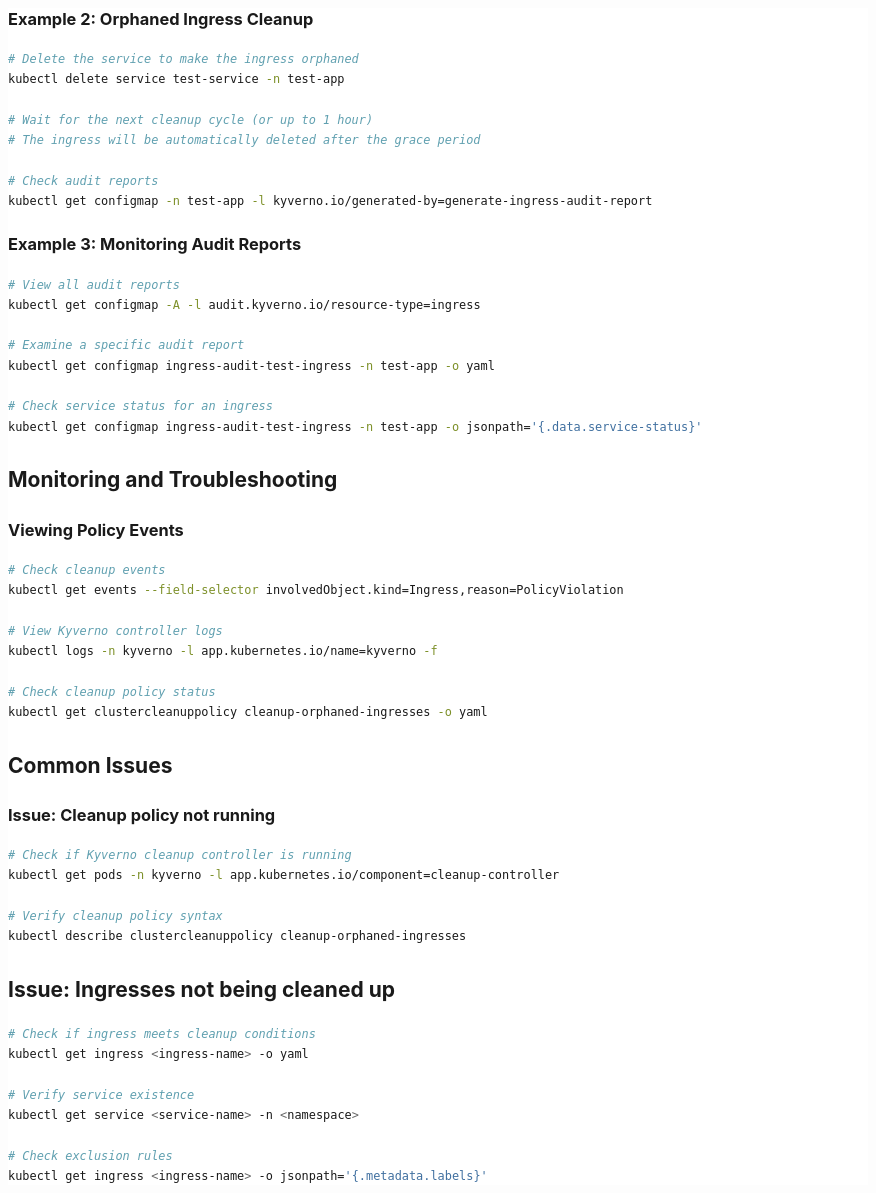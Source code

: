 ### Example 2: Orphaned Ingress Cleanup
```bash
# Delete the service to make the ingress orphaned
kubectl delete service test-service -n test-app

# Wait for the next cleanup cycle (or up to 1 hour)
# The ingress will be automatically deleted after the grace period

# Check audit reports
kubectl get configmap -n test-app -l kyverno.io/generated-by=generate-ingress-audit-report
```

### Example 3: Monitoring Audit Reports
```bash
# View all audit reports
kubectl get configmap -A -l audit.kyverno.io/resource-type=ingress

# Examine a specific audit report
kubectl get configmap ingress-audit-test-ingress -n test-app -o yaml

# Check service status for an ingress
kubectl get configmap ingress-audit-test-ingress -n test-app -o jsonpath='{.data.service-status}'
```

## Monitoring and Troubleshooting
### Viewing Policy Events
```bash
# Check cleanup events
kubectl get events --field-selector involvedObject.kind=Ingress,reason=PolicyViolation

# View Kyverno controller logs
kubectl logs -n kyverno -l app.kubernetes.io/name=kyverno -f

# Check cleanup policy status
kubectl get clustercleanuppolicy cleanup-orphaned-ingresses -o yaml
```

## Common Issues
### Issue: Cleanup policy not running
```bash
# Check if Kyverno cleanup controller is running
kubectl get pods -n kyverno -l app.kubernetes.io/component=cleanup-controller

# Verify cleanup policy syntax
kubectl describe clustercleanuppolicy cleanup-orphaned-ingresses
```

## Issue: Ingresses not being cleaned up
```bash
# Check if ingress meets cleanup conditions
kubectl get ingress <ingress-name> -o yaml

# Verify service existence
kubectl get service <service-name> -n <namespace>

# Check exclusion rules
kubectl get ingress <ingress-name> -o jsonpath='{.metadata.labels}'
```
